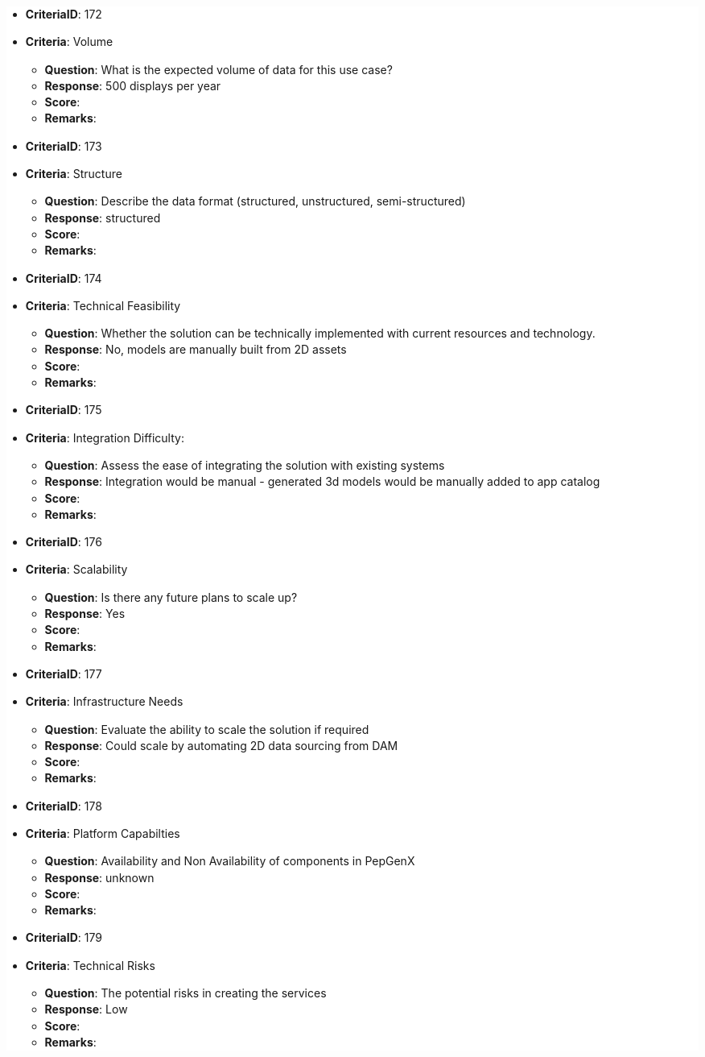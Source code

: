 - **CriteriaID**: 172
- **Criteria**: Volume
  - **Question**: What is the expected volume of data for this use case?
  - **Response**: 500 displays per year
  - **Score**: 
  - **Remarks**: 

- **CriteriaID**: 173
- **Criteria**: Structure
  - **Question**: Describe the data format (structured, unstructured, semi-structured)
  - **Response**: structured
  - **Score**: 
  - **Remarks**: 

- **CriteriaID**: 174
- **Criteria**: Technical Feasibility
  - **Question**: Whether the solution can be technically implemented with current resources and technology.
  - **Response**: No, models are manually built from 2D assets
  - **Score**: 
  - **Remarks**: 

- **CriteriaID**: 175
- **Criteria**: Integration Difficulty:
  - **Question**: Assess the ease of integrating the solution with existing systems
  - **Response**: Integration would be manual - generated 3d models would be manually added to app catalog
  - **Score**: 
  - **Remarks**: 

- **CriteriaID**: 176
- **Criteria**: Scalability
  - **Question**: Is there any future plans to scale up?
  - **Response**: Yes
  - **Score**: 
  - **Remarks**: 

- **CriteriaID**: 177
- **Criteria**: Infrastructure Needs
  - **Question**: Evaluate the ability to scale the solution if required
  - **Response**: Could scale by automating 2D data sourcing from DAM
  - **Score**: 
  - **Remarks**: 

- **CriteriaID**: 178
- **Criteria**: Platform Capabilties
  - **Question**: Availability and Non Availability of components in PepGenX
  - **Response**: unknown
  - **Score**: 
  - **Remarks**: 

- **CriteriaID**: 179
- **Criteria**: Technical Risks
  - **Question**: The potential  risks in creating the services
  - **Response**: Low
  - **Score**: 
  - **Remarks**: 
